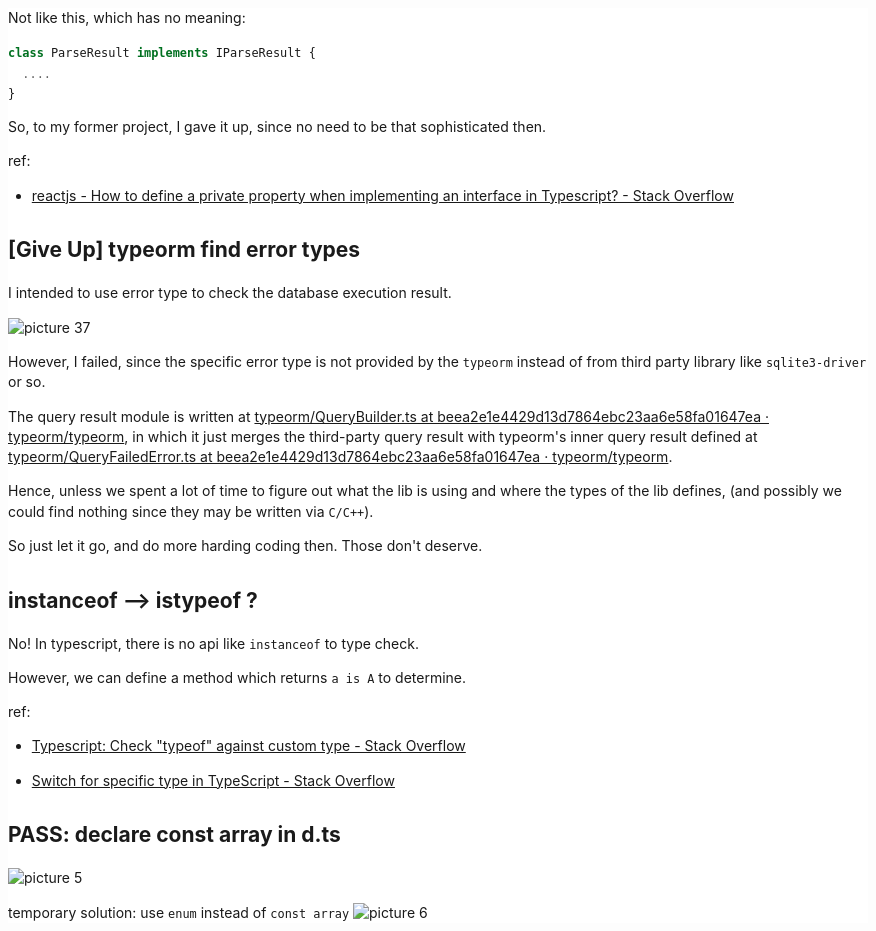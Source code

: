 Not like this, which has no meaning:

```ts
class ParseResult implements IParseResult {
  ....
}
```

So, to my former project, I gave it up, since no need to be that sophisticated then.

ref:

- [reactjs - How to define a private property when implementing an interface in Typescript? - Stack Overflow](https://stackoverflow.com/questions/37791947/how-to-define-a-private-property-when-implementing-an-interface-in-typescript)

## [Give Up] typeorm find error types

I intended to use error type to check the database execution result.

<img alt="picture 37" src="https://mark-vue-oss.oss-cn-hangzhou.aliyuncs.com/ts-howto-1641639645599-589d5e5cc1ed8ab3620785ff64d7ccb7ff852a4680952c50f139af167e8b1fcf.png" />

However, I failed, since the specific error type is not provided by the `typeorm` instead of from third party library like `sqlite3-driver` or so.

The query result module is written at [typeorm/QueryBuilder.ts at beea2e1e4429d13d7864ebc23aa6e58fa01647ea · typeorm/typeorm](https://github.com/typeorm/typeorm/blob/beea2e1e4429d13d7864ebc23aa6e58fa01647ea/src/query-builder/QueryBuilder.ts), in which it just merges the third-party query result with typeorm's inner query result defined at [typeorm/QueryFailedError.ts at beea2e1e4429d13d7864ebc23aa6e58fa01647ea · typeorm/typeorm](https://github.com/typeorm/typeorm/blob/beea2e1e4429d13d7864ebc23aa6e58fa01647ea/src/error/QueryFailedError.ts).

Hence, unless we spent a lot of time to figure out what the lib is using and where the types of the lib defines, (and possibly we could find nothing since they may be written via `C/C++`).

So just let it go, and do more harding coding then. Those don't deserve.

## instanceof --> istypeof ?

No! In typescript, there is no api like `instanceof` to type check.

However, we can define a method which returns `a is A` to determine.

ref:

- [Typescript: Check "typeof" against custom type - Stack Overflow](https://stackoverflow.com/questions/51528780/typescript-check-typeof-against-custom-type/51529486)

- [Switch for specific type in TypeScript - Stack Overflow](https://stackoverflow.com/questions/50774790/switch-for-specific-type-in-typescript)

## PASS: declare const array in d.ts

<img alt="picture 5" src="https://mark-vue-oss.oss-cn-hangzhou.aliyuncs.com/ts-howto-458f2e34b1a34244b59d092c885fa546ea1332db99544c578b388beee85b0cc9.png" width="480" />

temporary solution: use `enum` instead of `const array` <img alt="picture 6" src="https://mark-vue-oss.oss-cn-hangzhou.aliyuncs.com/ts-howto-868f836962d18cf399dcb6907ca148f017a737e0b41e4efac9c848d694ee5282.png" width="480" />
